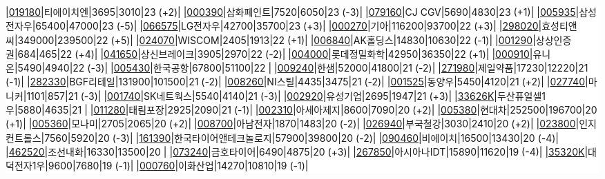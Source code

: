 |[019180](https://finance.daum.net/quotes/A019180)|티에이치엔|3695|3010|23 (+2)|
|[000390](https://finance.daum.net/quotes/A000390)|삼화페인트|7520|6050|23 (-3)|
|[079160](https://finance.daum.net/quotes/A079160)|CJ CGV|5690|4830|23 (+1)|
|[005935](https://finance.daum.net/quotes/A005935)|삼성전자우|65400|47000|23 (-5)|
|[066575](https://finance.daum.net/quotes/A066575)|LG전자우|42700|35700|23 (+3)|
|[000270](https://finance.daum.net/quotes/A000270)|기아|116200|93700|22 (+3)|
|[298020](https://finance.daum.net/quotes/A298020)|효성티앤씨|349000|239500|22 (+5)|
|[024070](https://finance.daum.net/quotes/A024070)|WISCOM|2405|1913|22 (+1)|
|[006840](https://finance.daum.net/quotes/A006840)|AK홀딩스|14830|10630|22 (-1)|
|[001290](https://finance.daum.net/quotes/A001290)|상상인증권|684|465|22 (+4)|
|[041650](https://finance.daum.net/quotes/A041650)|상신브레이크|3905|2970|22 (-2)|
|[004000](https://finance.daum.net/quotes/A004000)|롯데정밀화학|42950|36350|22 (+1)|
|[000910](https://finance.daum.net/quotes/A000910)|유니온|5490|4940|22 (-3)|
|[005430](https://finance.daum.net/quotes/A005430)|한국공항|67800|51100|22 |
|[009240](https://finance.daum.net/quotes/A009240)|한샘|52000|41800|21 (-2)|
|[271980](https://finance.daum.net/quotes/A271980)|제일약품|17230|12220|21 (-1)|
|[282330](https://finance.daum.net/quotes/A282330)|BGF리테일|131900|101500|21 (-2)|
|[008260](https://finance.daum.net/quotes/A008260)|NI스틸|4435|3475|21 (-2)|
|[001525](https://finance.daum.net/quotes/A001525)|동양우|5450|4120|21 (+2)|
|[027740](https://finance.daum.net/quotes/A027740)|마니커|1101|857|21 (-3)|
|[001740](https://finance.daum.net/quotes/A001740)|SK네트웍스|5540|4140|21 (-3)|
|[002920](https://finance.daum.net/quotes/A002920)|유성기업|2695|1947|21 (+3)|
|[33626K](https://finance.daum.net/quotes/A33626K)|두산퓨얼셀1우|5880|4635|21 |
|[011280](https://finance.daum.net/quotes/A011280)|태림포장|2925|2090|21 (-1)|
|[002310](https://finance.daum.net/quotes/A002310)|아세아제지|8600|7090|20 (+2)|
|[005380](https://finance.daum.net/quotes/A005380)|현대차|252500|196700|20 (+1)|
|[005360](https://finance.daum.net/quotes/A005360)|모나미|2705|2065|20 (+2)|
|[008700](https://finance.daum.net/quotes/A008700)|아남전자|1870|1483|20 (-2)|
|[026940](https://finance.daum.net/quotes/A026940)|부국철강|3030|2410|20 (+2)|
|[023800](https://finance.daum.net/quotes/A023800)|인지컨트롤스|7560|5920|20 (-3)|
|[161390](https://finance.daum.net/quotes/A161390)|한국타이어앤테크놀로지|57900|39800|20 (-2)|
|[090460](https://finance.daum.net/quotes/A090460)|비에이치|16500|13430|20 (-4)|
|[462520](https://finance.daum.net/quotes/A462520)|조선내화|16330|13500|20 |
|[073240](https://finance.daum.net/quotes/A073240)|금호타이어|6490|4875|20 (+3)|
|[267850](https://finance.daum.net/quotes/A267850)|아시아나IDT|15890|11620|19 (-4)|
|[35320K](https://finance.daum.net/quotes/A35320K)|대덕전자1우|9600|7680|19 (-1)|
|[000760](https://finance.daum.net/quotes/A000760)|이화산업|14270|10810|19 (-1)|
